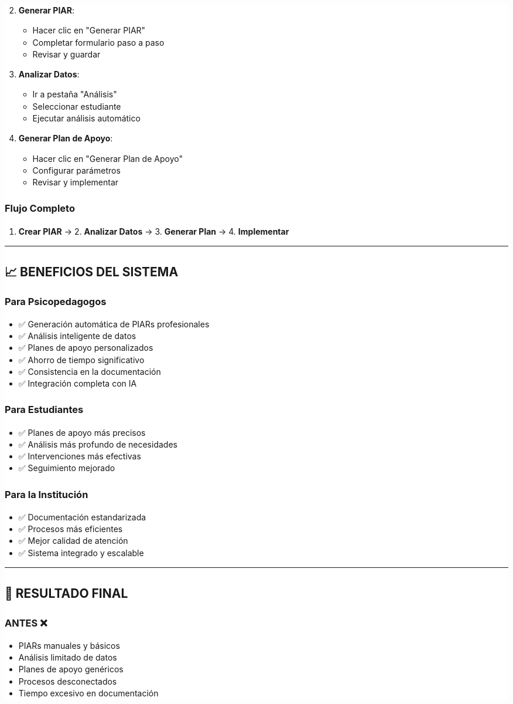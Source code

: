 2. **Generar PIAR**:
   - Hacer clic en "Generar PIAR"
   - Completar formulario paso a paso
   - Revisar y guardar

3. **Analizar Datos**:
   - Ir a pestaña "Análisis"
   - Seleccionar estudiante
   - Ejecutar análisis automático

4. **Generar Plan de Apoyo**:
   - Hacer clic en "Generar Plan de Apoyo"
   - Configurar parámetros
   - Revisar y implementar

### **Flujo Completo**
1. **Crear PIAR** → 2. **Analizar Datos** → 3. **Generar Plan** → 4. **Implementar**

---

## 📈 **BENEFICIOS DEL SISTEMA**

### **Para Psicopedagogos**
- ✅ Generación automática de PIARs profesionales
- ✅ Análisis inteligente de datos
- ✅ Planes de apoyo personalizados
- ✅ Ahorro de tiempo significativo
- ✅ Consistencia en la documentación
- ✅ Integración completa con IA

### **Para Estudiantes**
- ✅ Planes de apoyo más precisos
- ✅ Análisis más profundo de necesidades
- ✅ Intervenciones más efectivas
- ✅ Seguimiento mejorado

### **Para la Institución**
- ✅ Documentación estandarizada
- ✅ Procesos más eficientes
- ✅ Mejor calidad de atención
- ✅ Sistema integrado y escalable

---

## 🎊 **RESULTADO FINAL**

### **ANTES** ❌
- PIARs manuales y básicos
- Análisis limitado de datos
- Planes de apoyo genéricos
- Procesos desconectados
- Tiempo excesivo en documentación
